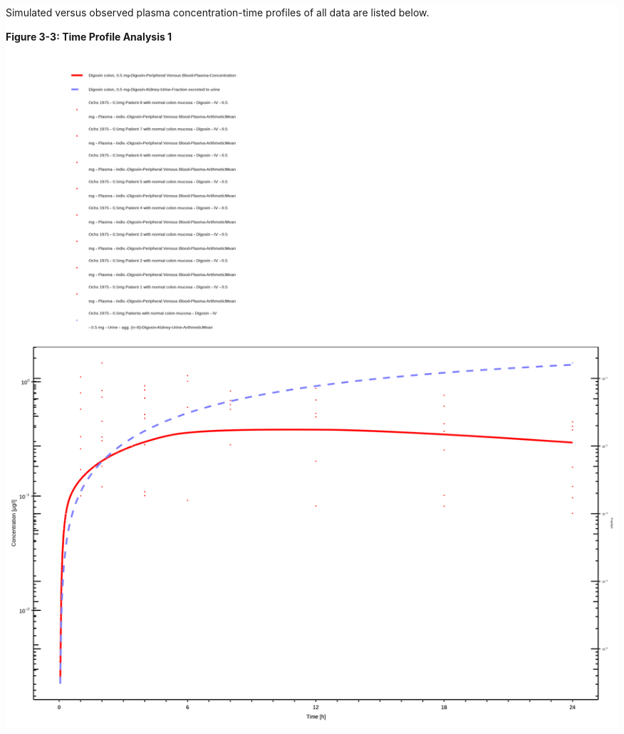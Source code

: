 
Simulated versus observed plasma concentration-time profiles of all data are listed below.




<a id="figure-3-3"></a>

**Figure 3-3: Time Profile Analysis 1**


![](images/006_section_results-and-discussion/009_section_ct-profiles-model-building/1_time_profile_plot_Digoxin_Digoxin_colon__0_5_mg.png)
